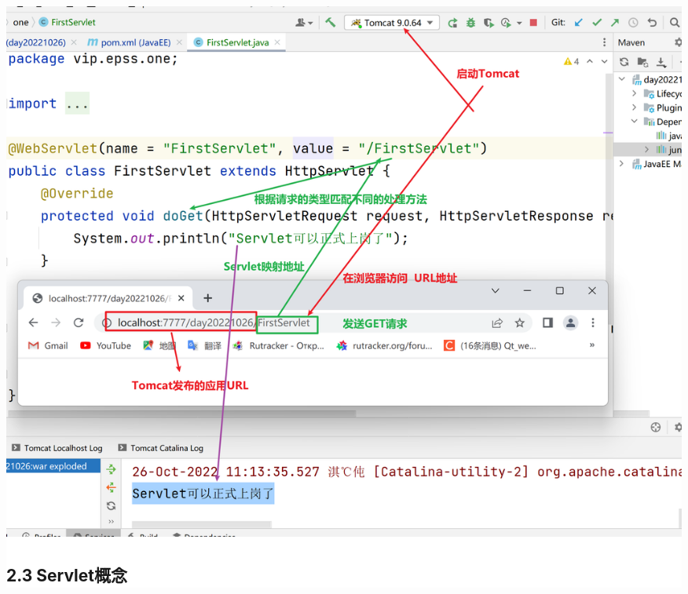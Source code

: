 ![image-20221026113113115](JavaEE%E8%AF%BE%E5%A0%82%E7%AC%94%E8%AE%B0.assets/image-20221026113113115.png)



## 2.3	Servlet概念
